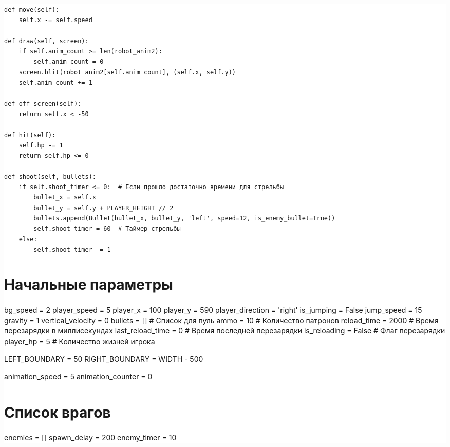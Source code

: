     def move(self):
        self.x -= self.speed

    def draw(self, screen):
        if self.anim_count >= len(robot_anim2):
            self.anim_count = 0
        screen.blit(robot_anim2[self.anim_count], (self.x, self.y))
        self.anim_count += 1

    def off_screen(self):
        return self.x < -50

    def hit(self):
        self.hp -= 1
        return self.hp <= 0

    def shoot(self, bullets):
        if self.shoot_timer <= 0:  # Если прошло достаточно времени для стрельбы
            bullet_x = self.x
            bullet_y = self.y + PLAYER_HEIGHT // 2
            bullets.append(Bullet(bullet_x, bullet_y, 'left', speed=12, is_enemy_bullet=True))
            self.shoot_timer = 60  # Таймер стрельбы
        else:
            self.shoot_timer -= 1

# Начальные параметры
bg_speed = 2
player_speed = 5
player_x = 100
player_y = 590
player_direction = 'right'
is_jumping = False
jump_speed = 15
gravity = 1
vertical_velocity = 0
bullets = []  # Список для пуль
ammo = 10  # Количество патронов
reload_time = 2000  # Время перезарядки в миллисекундах
last_reload_time = 0  # Время последней перезарядки
is_reloading = False  # Флаг перезарядки
player_hp = 5  # Количество жизней игрока

LEFT_BOUNDARY = 50
RIGHT_BOUNDARY = WIDTH - 500

animation_speed = 5
animation_counter = 0

# Список врагов
enemies = []
spawn_delay = 200
enemy_timer = 10
